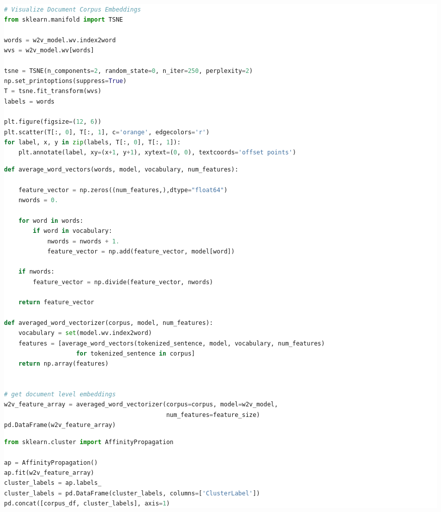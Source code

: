 
```python
# Visualize Document Corpus Embeddings
from sklearn.manifold import TSNE

words = w2v_model.wv.index2word
wvs = w2v_model.wv[words]

tsne = TSNE(n_components=2, random_state=0, n_iter=250, perplexity=2)
np.set_printoptions(suppress=True)
T = tsne.fit_transform(wvs)
labels = words

plt.figure(figsize=(12, 6))
plt.scatter(T[:, 0], T[:, 1], c='orange', edgecolors='r')
for label, x, y in zip(labels, T[:, 0], T[:, 1]):
    plt.annotate(label, xy=(x+1, y+1), xytext=(0, 0), textcoords='offset points')
```


```python
def average_word_vectors(words, model, vocabulary, num_features):
    
    feature_vector = np.zeros((num_features,),dtype="float64")
    nwords = 0.
    
    for word in words:
        if word in vocabulary: 
            nwords = nwords + 1.
            feature_vector = np.add(feature_vector, model[word])
    
    if nwords:
        feature_vector = np.divide(feature_vector, nwords)
        
    return feature_vector
    
def averaged_word_vectorizer(corpus, model, num_features):
    vocabulary = set(model.wv.index2word)
    features = [average_word_vectors(tokenized_sentence, model, vocabulary, num_features)
                    for tokenized_sentence in corpus]
    return np.array(features)


# get document level embeddings
w2v_feature_array = averaged_word_vectorizer(corpus=corpus, model=w2v_model,
                                             num_features=feature_size)
pd.DataFrame(w2v_feature_array)
```


```python
from sklearn.cluster import AffinityPropagation

ap = AffinityPropagation()
ap.fit(w2v_feature_array)
cluster_labels = ap.labels_
cluster_labels = pd.DataFrame(cluster_labels, columns=['ClusterLabel'])
pd.concat([corpus_df, cluster_labels], axis=1)
```
